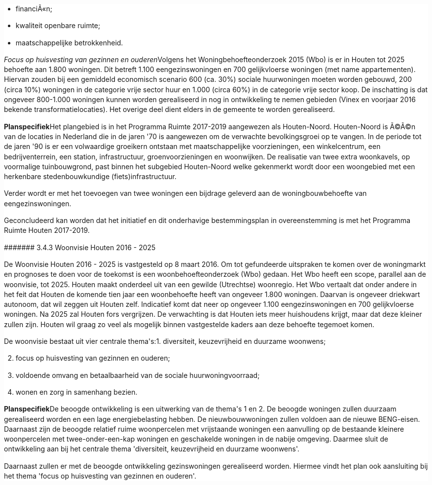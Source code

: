 * financiÃ«n;

* kwaliteit openbare ruimte;

* maatschappelijke betrokkenheid.

*Focus op huisvesting van gezinnen en ouderen*Volgens het Woningbehoefteonderzoek 2015 (Wbo) is er in Houten tot 2025 behoefte aan 1\.800 woningen. Dit betreft 1\.100 eengezinswoningen en 700 gelijkvloerse woningen (met name appartementen). Hiervan zouden bij een gemiddeld economisch scenario 600 (ca. 30%) sociale huurwoningen moeten worden gebouwd, 200 (circa 10%) woningen in de categorie vrije sector huur en 1\.000 (circa 60%) in de categorie vrije sector koop. De inschatting is dat ongeveer 800\-1\.000 woningen kunnen worden gerealiseerd in nog in ontwikkeling te nemen gebieden (Vinex en voorjaar 2016 bekende transformatielocaties). Het overige deel dient elders in de gemeente te worden gerealiseerd.

**Planspecifiek**Het plangebied is in het Programma Ruimte 2017\-2019 aangewezen als Houten\-Noord. Houten\-Noord is Ã©Ã©n van de locaties in Nederland die in de jaren '70 is aangewezen om de verwachte bevolkingsgroei op te vangen. In de periode tot de jaren '90 is er een volwaardige groeikern ontstaan met maatschappelijke voorzieningen, een winkelcentrum, een bedrijventerrein, een station, infrastructuur, groenvoorzieningen en woonwijken. De realisatie van twee extra woonkavels, op voormalige tuinbouwgrond, past binnen het subgebied Houten\-Noord welke gekenmerkt wordt door een woongebied met een herkenbare stedenbouwkundige (fiets)infrastructuur.

Verder wordt er met het toevoegen van twee woningen een bijdrage geleverd aan de woningbouwbehoefte van eengezinswoningen.

Geconcludeerd kan worden dat het initiatief en dit onderhavige bestemmingsplan in overeenstemming is met het Programma Ruimte Houten 2017\-2019\.

####### 3\.4\.3 Woonvisie Houten 2016 \- 2025

De Woonvisie Houten 2016 \- 2025 is vastgesteld op 8 maart 2016\. Om tot gefundeerde uitspraken te komen over de woningmarkt en prognoses te doen voor de toekomst is een woonbehoefteonderzoek (Wbo) gedaan. Het Wbo heeft een scope, parallel aan de woonvisie, tot 2025\. Houten maakt onderdeel uit van een gewilde (Utrechtse) woonregio. Het Wbo vertaalt dat onder andere in het feit dat Houten de komende tien jaar een woonbehoefte heeft van ongeveer 1\.800 woningen. Daarvan is ongeveer driekwart autonoom, dat wil zeggen uit Houten zelf. Indicatief komt dat neer op ongeveer 1\.100 eengezinswoningen en 700 gelijkvloerse woningen. Na 2025 zal Houten fors vergrijzen. De verwachting is dat Houten iets meer huishoudens krijgt, maar dat deze kleiner zullen zijn. Houten wil graag zo veel als mogelijk binnen vastgestelde kaders aan deze behoefte tegemoet komen.

De woonvisie bestaat uit vier centrale thema's:1. diversiteit, keuzevrijheid en duurzame woonwens;

2. focus op huisvesting van gezinnen en ouderen;

3. voldoende omvang en betaalbaarheid van de sociale huurwoningvoorraad;

4. wonen en zorg in samenhang bezien.

**Planspecifiek**De beoogde ontwikkeling is een uitwerking van de thema's 1 en 2\. De beoogde woningen zullen duurzaam gerealiseerd worden en een lage energiebelasting hebben. De nieuwbouwwoningen zullen voldoen aan de nieuwe BENG\-eisen. Daarnaast zijn de beoogde relatief ruime woonpercelen met vrijstaande woningen een aanvulling op de bestaande kleinere woonpercelen met twee\-onder\-een\-kap woningen en geschakelde woningen in de nabije omgeving. Daarmee sluit de ontwikkeling aan bij het centrale thema 'diversiteit, keuzevrijheid en duurzame woonwens'.

Daarnaast zullen er met de beoogde ontwikkeling gezinswoningen gerealiseerd worden. Hiermee vindt het plan ook aansluiting bij het thema 'focus op huisvesting van gezinnen en ouderen'.
